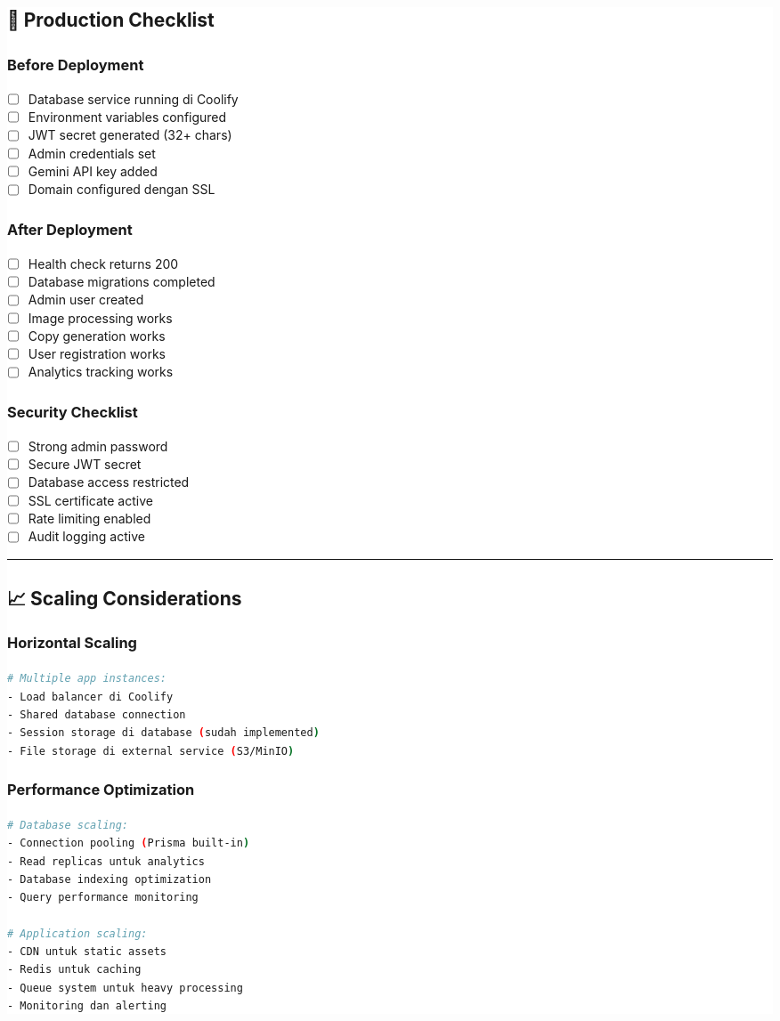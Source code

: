## 🎯 Production Checklist

### Before Deployment

- [ ] Database service running di Coolify
- [ ] Environment variables configured
- [ ] JWT secret generated (32+ chars)
- [ ] Admin credentials set
- [ ] Gemini API key added
- [ ] Domain configured dengan SSL

### After Deployment

- [ ] Health check returns 200
- [ ] Database migrations completed
- [ ] Admin user created
- [ ] Image processing works
- [ ] Copy generation works
- [ ] User registration works
- [ ] Analytics tracking works

### Security Checklist

- [ ] Strong admin password
- [ ] Secure JWT secret
- [ ] Database access restricted
- [ ] SSL certificate active
- [ ] Rate limiting enabled
- [ ] Audit logging active

---

## 📈 Scaling Considerations

### Horizontal Scaling

```bash
# Multiple app instances:
- Load balancer di Coolify
- Shared database connection
- Session storage di database (sudah implemented)
- File storage di external service (S3/MinIO)
```

### Performance Optimization

```bash
# Database scaling:
- Connection pooling (Prisma built-in)
- Read replicas untuk analytics
- Database indexing optimization
- Query performance monitoring

# Application scaling:
- CDN untuk static assets
- Redis untuk caching
- Queue system untuk heavy processing
- Monitoring dan alerting
```
